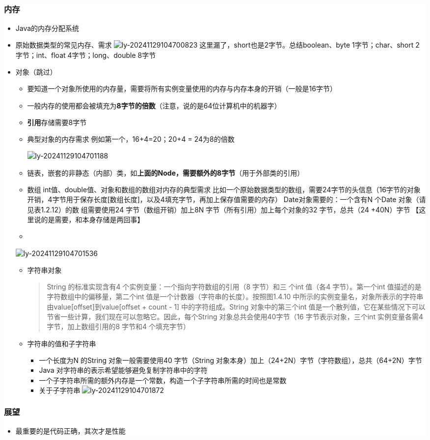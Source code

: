 ### 内存

- Java的内存分配系统
- 原始数据类型的常见内存、需求
  ![ly-20241129104700823](attachments/img/ly-20241129104700823.png)
  这里漏了，short也是2字节。总结boolean、byte 1字节；char、short 2字节；int、float 4字节；long、double 8字节
- 对象（跳过）
  - 要知道一个对象所使用的内存量，需要将所有实例变量使用的内存与内存本身的开销（一般是16字节）
  
  - 一般内存的使用都会被填充为**8字节的倍数**（注意，说的是64位计算机中的机器字）
  
  - **引用**存储需要8字节
  
  - 典型对象的内存需求
    例如第一个，16+4=20；20+4 = 24为8的倍数
    
    ![ly-20241129104701188](attachments/img/ly-20241129104701188.png)
    
  - 链表，嵌套的非静态（内部）类，如**上面的Node，需要额外的8字节**（用于外部类的引用）
  
  - 数组
    int值、double值、对象和数组的数组对内存的典型需求
    比如一个原始数据类型的数组，需要24字节的头信息（16字节的对象开销，4字节用于保存长度[数组长度]，以及4填充字节，再加上保存值需要的内存）
    Date对象需要的：一个含有N 个Date 对象（请见表1.2.12）的数
    组需要使用24 字节（数组开销）加上8N 字节（所有引用）加上每个对象的32 字节，总共（24 +40N）字节 【这里说的是需要，和本身存储是两回事】
    
  - 
    
    ![ly-20241129104701536](attachments/img/ly-20241129104701536.png)
    
  - 字符串对象
  
    > String 的标准实现含有4 个实例变量：一个指向字符数组的引用（8 字节）和三
    > 个int 值（各4 字节）。第一个int 值描述的是字符数组中的偏移量，第二个int 值是一个计数器（字符串的长度）。按照图1.4.10 中所示的实例变量名，对象所表示的字符串由value[offset]到value[offset + count - 1] 中的字符组成。String 对象中的第三个int 值是一个散列值，它在某些情况下可以节省一些计算，我们现在可以忽略它。因此，每个String 对象总共会使用40字节（16 字节表示对象，三个int 实例变量各需4 字节，加上数组引用的8 字节和4 个填充字节）
  
  - 字符串的值和子字符串
  
    - 一个长度为N 的String 对象一般需要使用40 字节（String 对象本身）加上（24+2N）字节（字符数组），总共（64+2N）字节
    - Java 对字符串的表示希望能够避免复制字符串中的字符
    - 一个子字符串所需的额外内存是一个常数，构造一个子字符串所需的时间也是常数
    - 关于子字符串
      ![ly-20241129104701872](attachments/img/ly-20241129104701872.png)

### 展望

- 最重要的是代码正确，其次才是性能


